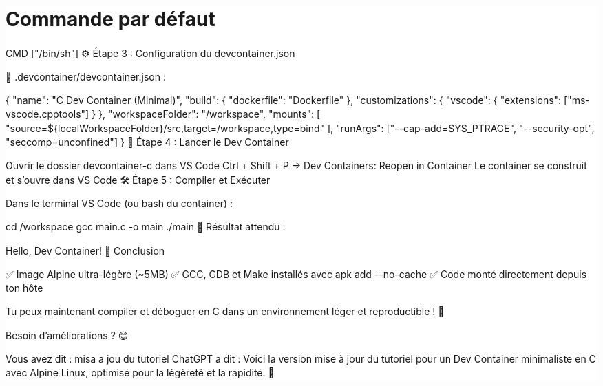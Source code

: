 # Commande par défaut
CMD ["/bin/sh"]
⚙️ Étape 3 : Configuration du devcontainer.json

📄 .devcontainer/devcontainer.json :

{
  "name": "C Dev Container (Minimal)",
  "build": {
    "dockerfile": "Dockerfile"
  },
  "customizations": {
    "vscode": {
      "extensions": ["ms-vscode.cpptools"]
    }
  },
  "workspaceFolder": "/workspace",
  "mounts": [
    "source=${localWorkspaceFolder}/src,target=/workspace,type=bind"
  ],
  "runArgs": ["--cap-add=SYS_PTRACE", "--security-opt", "seccomp=unconfined"]
}
🚀 Étape 4 : Lancer le Dev Container

Ouvrir le dossier devcontainer-c dans VS Code
Ctrl + Shift + P → Dev Containers: Reopen in Container
Le container se construit et s’ouvre dans VS Code
🛠 Étape 5 : Compiler et Exécuter

Dans le terminal VS Code (ou bash du container) :

cd /workspace
gcc main.c -o main
./main
🔹 Résultat attendu :

Hello, Dev Container!
🏁 Conclusion

✅ Image Alpine ultra-légère (~5MB)
✅ GCC, GDB et Make installés avec apk add --no-cache
✅ Code monté directement depuis ton hôte

Tu peux maintenant compiler et déboguer en C dans un environnement léger et reproductible ! 🚀

Besoin d’améliorations ? 😊







Vous avez dit :
misa a jou du tutoriel
ChatGPT a dit :
Voici la version mise à jour du tutoriel pour un Dev Container minimaliste en C avec Alpine Linux, optimisé pour la légèreté et la rapidité. 🚀
